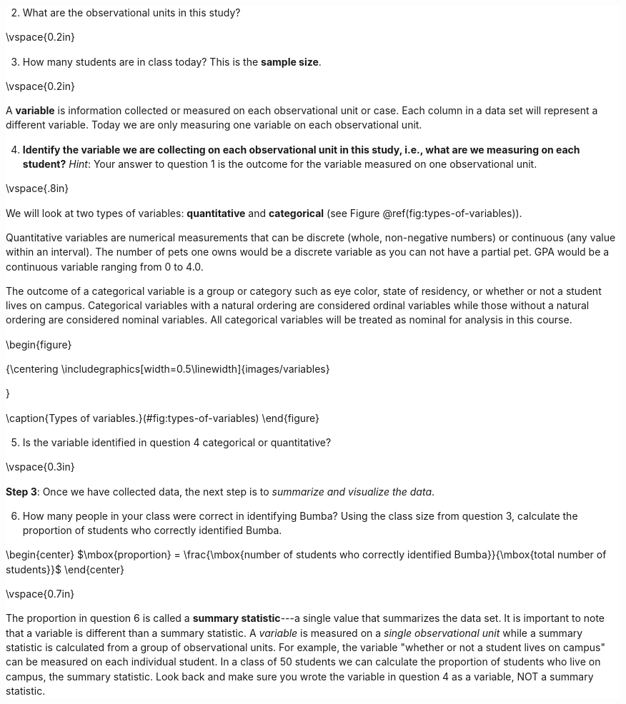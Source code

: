 2.  What are the observational units in this study?

\vspace{0.2in}

3.  How many students are in class today? This is the **sample size**.

\vspace{0.2in}

A **variable** is information collected or measured on each observational unit or case. Each column in a data set will represent a different variable. Today we are only measuring one variable on each observational unit.

4. **Identify the variable we are collecting on each observational unit in this study, i.e., what are we measuring on each student?**  *Hint*: Your answer to question 1 is the outcome for the variable measured on one observational unit.

\vspace{.8in}


We will look at two types of variables: **quantitative** and **categorical** (see Figure \@ref(fig:types-of-variables)). 

Quantitative variables are numerical measurements that can be discrete (whole, non-negative numbers) or continuous (any value within an interval).  The number of pets one owns would be a discrete variable as you can not have a partial pet.  GPA would be a continuous variable ranging from 0 to 4.0. 

The outcome of a categorical variable is a group or category such as eye color, state of residency, or whether or not a student lives on campus. Categorical variables with a natural ordering are considered ordinal variables while those without a natural ordering are considered nominal variables.  All categorical variables will be treated as nominal for analysis in this course.

\begin{figure}

{\centering \includegraphics[width=0.5\linewidth]{images/variables} 

}

\caption{Types of variables.}(\#fig:types-of-variables)
\end{figure}

5. Is the variable identified in question 4 categorical or quantitative?

\vspace{0.3in}


**Step 3**: Once we have collected data, the next step is to *summarize and visualize the data*.

6.	How many people in your class were correct in identifying Bumba?  Using the class size from question 3, calculate the proportion of students who correctly identified Bumba.  

\begin{center}
$\mbox{proportion} = \frac{\mbox{number of students who correctly identified Bumba}}{\mbox{total number of students}}$
\end{center}

\vspace{0.7in}

The proportion in question 6 is called a **summary statistic**---a single value that summarizes the data set. It is important to note that a variable is different than a summary statistic. A *variable* is measured on a *single observational unit* while a summary statistic is calculated from a group of observational units.  For example, the variable "whether or not a student lives on campus" can be measured on each individual student.  In a class of 50 students we can calculate the proportion of students who live on campus, the summary statistic.  Look back and make sure you wrote the variable in question 4 as a variable, NOT a summary statistic. 
